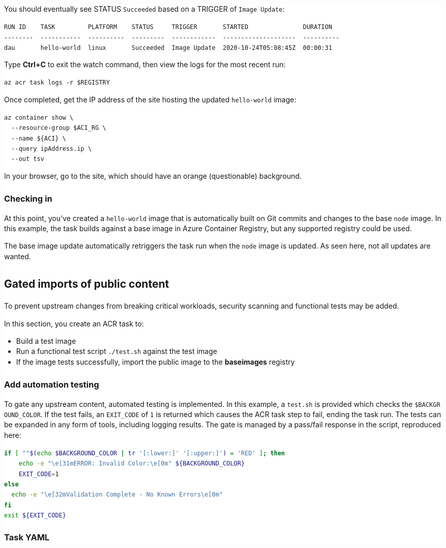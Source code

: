 You should eventually see STATUS `Succeeded` based on a TRIGGER of `Image Update`:

```azurecli-interactive
RUN ID    TASK         PLATFORM    STATUS     TRIGGER       STARTED               DURATION
--------  -----------  ----------  ---------  ------------  --------------------  ----------
dau       hello-world  linux       Succeeded  Image Update  2020-10-24T05:08:45Z  00:00:31
```

Type **Ctrl+C** to exit the watch command, then view the logs for the most recent run:

```azurecli-interactive
az acr task logs -r $REGISTRY
```

Once completed, get the IP address of the site hosting the updated `hello-world` image:

```azurecli-interactive
az container show \
  --resource-group $ACI_RG \
  --name ${ACI} \
  --query ipAddress.ip \
  --out tsv
```

In your browser, go to the site, which should have an orange (questionable) background.

### Checking in

At this point, you've created a `hello-world` image that is automatically built on Git commits and changes to the base `node` image. In this example, the task builds against a base image in Azure Container Registry, but any supported registry could be used.

The base image update automatically retriggers the task run when the `node` image is updated. As seen here, not all updates are wanted.

## Gated imports of public content

To prevent upstream changes from breaking critical workloads, security scanning and functional tests may be added.

In this section, you create an ACR task to:

* Build a test image
* Run a functional test script `./test.sh` against the test image
* If the image tests successfully, import the public image to the **baseimages** registry

### Add automation testing

To gate any upstream content, automated testing is implemented. In this example, a `test.sh` is provided which checks the `$BACKGROUND_COLOR`. If the test fails, an `EXIT_CODE` of `1` is returned which causes the ACR task step to fail, ending the task run. The tests can be expanded in any form of tools, including logging results. The gate is managed by a pass/fail response in the script, reproduced here:

```bash
if [ ""$(echo $BACKGROUND_COLOR | tr '[:lower:]' '[:upper:]') = 'RED' ]; then
    echo -e "\e[31mERROR: Invalid Color:\e[0m" ${BACKGROUND_COLOR}
    EXIT_CODE=1
else
  echo -e "\e[32mValidation Complete - No Known Errors\e[0m"
fi
exit ${EXIT_CODE}
```
### Task YAML 


[install-cli]:                  /cli/azure/install-azure-cli
[acr]:                          https://aka.ms/acr
[acr-repo-permissions]:         ./container-registry-repository-scoped-permissions.md
[acr-task]:                     ./container-registry-tasks-overview.md
[acr-task-triggers]:            container-registry-tasks-overview.md#task-scenarios
[acr-task-credentials]:       container-registry-tasks-authentication-managed-identity.md#4-optional-add-credentials-to-the-task
[acr-tokens]:                   ./container-registry-repository-scoped-permissions.md
[aci]:                          https://aka.ms/aci
[alpine-public-image]:          https://hub.docker.com/_/alpine
[docker-hub]:                   https://hub.docker.com
[docker-hub-tokens]:            https://hub.docker.com/settings/security
[git-token]:                    https://github.com/settings/tokens
[gcr]:                          https://cloud.google.com/container-registry
[ghcr]:                         https://docs.github.com/en/free-pro-team@latest/packages/getting-started-with-github-container-registry/about-github-container-registry
[helm-charts]:                  https://helm.sh
[mcr]:                          https://aka.ms/mcr
[nginx-public-image]:           https://hub.docker.com/_/nginx
[oci-artifacts]:                ./container-registry-oci-artifacts.md
[oci-consuming-public-content]: https://opencontainers.org/posts/blog/2020-10-30-consuming-public-content/
[opa]:                          https://www.openpolicyagent.org/
[quay]:                         https://quay.io